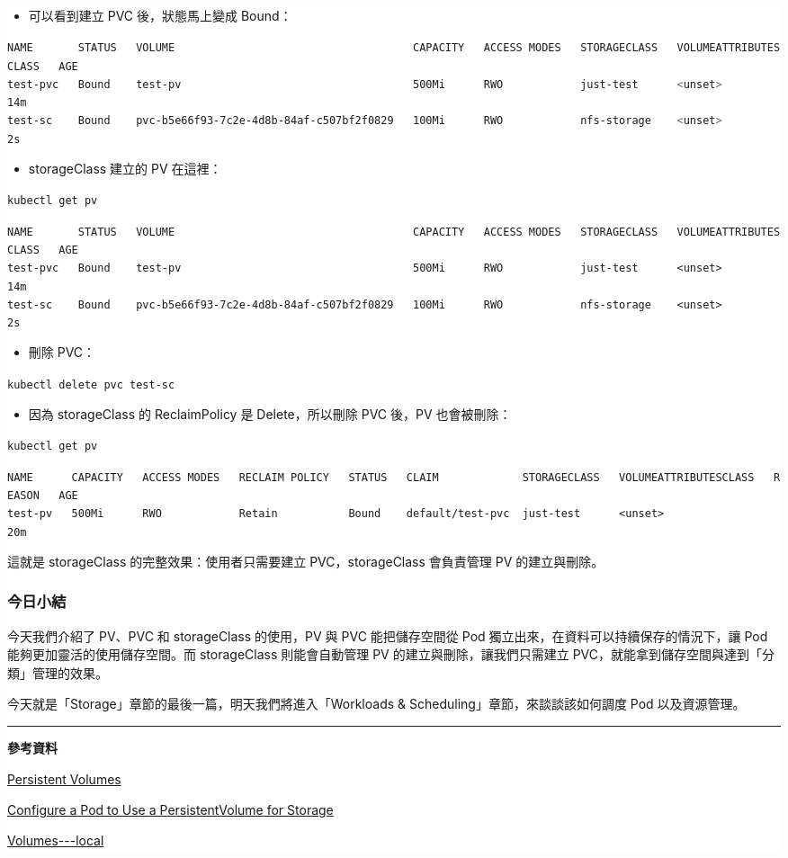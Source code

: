 * 可以看到建立 PVC 後，狀態馬上變成 Bound：
```bash
NAME   	   STATUS   VOLUME                                     CAPACITY   ACCESS MODES   STORAGECLASS   VOLUMEATTRIBUTESCLASS   AGE
test-pvc   Bound	test-pv                                	   500Mi  	  RWO        	 just-test  	<unset>             	14m
test-sc	   Bound	pvc-b5e66f93-7c2e-4d8b-84af-c507bf2f0829   100Mi  	  RWO        	 nfs-storage	<unset>             	2s
```

* storageClass 建立的 PV 在這裡：
```bash
kubectl get pv
```
```text
NAME   	   STATUS   VOLUME                                 	   CAPACITY   ACCESS MODES   STORAGECLASS   VOLUMEATTRIBUTESCLASS   AGE
test-pvc   Bound	test-pv                                	   500Mi  	  RWO        	 just-test  	<unset>             	14m
test-sc	   Bound	pvc-b5e66f93-7c2e-4d8b-84af-c507bf2f0829   100Mi  	  RWO        	 nfs-storage	<unset>             	2s
```

* 刪除 PVC：
```bash
kubectl delete pvc test-sc
```

* 因為 storageClass 的 ReclaimPolicy 是 Delete，所以刪除 PVC 後，PV 也會被刪除：
```bash
kubectl get pv
```
```text
NAME  	  CAPACITY   ACCESS MODES   RECLAIM POLICY   STATUS   CLAIM          	STORAGECLASS   VOLUMEATTRIBUTESCLASS   REASON   AGE
test-pv   500Mi  	 RWO        	Retain       	 Bound	  default/test-pvc  just-test  	   <unset>                      	20m
```

這就是 storageClass 的完整效果：使用者只需要建立 PVC，storageClass 會負責管理 PV 的建立與刪除。

### 今日小結

今天我們介紹了 PV、PVC 和 storageClass 的使用，PV 與 PVC 能把儲存空間從 Pod 獨立出來，在資料可以持續保存的情況下，讓 Pod 能夠更加靈活的使用儲存空間。而 storageClass 則能會自動管理 PV 的建立與刪除，讓我們只需建立 PVC，就能拿到儲存空間與達到「分類」管理的效果。

今天就是「Storage」章節的最後一篇，明天我們將進入「Workloads & Scheduling」章節，來談談該如何調度 Pod 以及資源管理。

-----
**參考資料**

[Persistent Volumes](https://kubernetes.io/docs/concepts/storage/persistent-volumes/)

[Configure a Pod to Use a PersistentVolume for Storage](https://kubernetes.io/docs/tasks/configure-pod-container/configure-persistent-volume-storage/)

[Volumes---local](https://kubernetes.io/docs/concepts/storage/volumes/#local)
